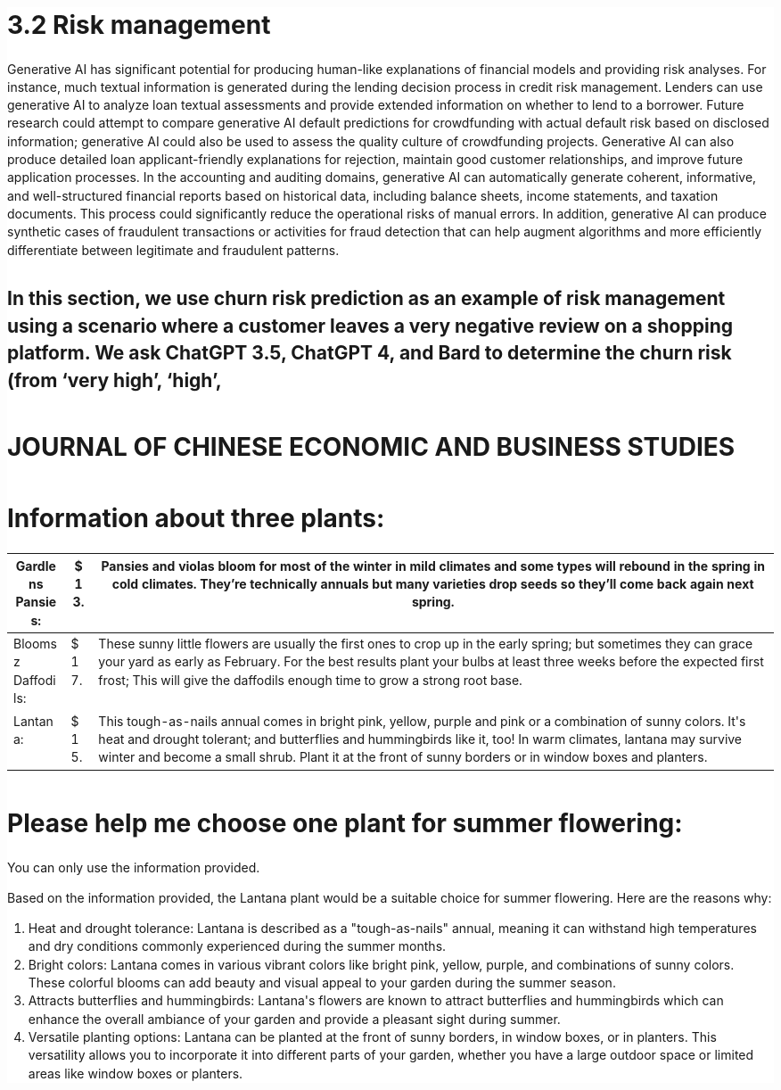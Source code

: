 # 3.2 Risk management

Generative AI has significant potential for producing human-like explanations of financial models and providing risk analyses. For instance, much textual information is generated during the lending decision process in credit risk management. Lenders can use generative AI to analyze loan textual assessments and provide extended information on whether to lend to a borrower. Future research could attempt to compare generative AI default predictions for crowdfunding with actual default risk based on disclosed information; generative AI could also be used to assess the quality culture of crowdfunding projects. Generative AI can also produce detailed loan applicant-friendly explanations for rejection, maintain good customer relationships, and improve future application processes. In the accounting and auditing domains, generative AI can automatically generate coherent, informative, and well-structured financial reports based on historical data, including balance sheets, income statements, and taxation documents. This process could significantly reduce the operational risks of manual errors. In addition, generative AI can produce synthetic cases of fraudulent transactions or activities for fraud detection that can help augment algorithms and more efficiently differentiate between legitimate and fraudulent patterns.

In this section, we use churn risk prediction as an example of risk management using a scenario where a customer leaves a very negative review on a shopping platform. We ask ChatGPT 3.5, ChatGPT 4, and Bard to determine the churn risk (from ‘very high’, ‘high’,
---
# JOURNAL OF CHINESE ECONOMIC AND BUSINESS STUDIES

# Information about three plants:

|Gardlens Pansies:|$13.|Pansies and violas bloom for most of the winter in mild climates and some types will rebound in the spring in cold climates. They’re technically annuals but many varieties drop seeds so they’ll come back again next spring.|
|---|---|---|
|Bloomsz Daffodils:|$17.|These sunny little flowers are usually the first ones to crop up in the early spring; but sometimes they can grace your yard as early as February. For the best results plant your bulbs at least three weeks before the expected first frost; This will give the daffodils enough time to grow a strong root base.|
|Lantana:|$15.|This tough-as-nails annual comes in bright pink, yellow, purple and pink or a combination of sunny colors. It's heat and drought tolerant; and butterflies and hummingbirds like it, too! In warm climates, lantana may survive winter and become a small shrub. Plant it at the front of sunny borders or in window boxes and planters.|

# Please help me choose one plant for summer flowering:

You can only use the information provided.

Based on the information provided, the Lantana plant would be a suitable choice for summer flowering. Here are the reasons why:

1. Heat and drought tolerance: Lantana is described as a "tough-as-nails" annual, meaning it can withstand high temperatures and dry conditions commonly experienced during the summer months.
2. Bright colors: Lantana comes in various vibrant colors like bright pink, yellow, purple, and combinations of sunny colors. These colorful blooms can add beauty and visual appeal to your garden during the summer season.
3. Attracts butterflies and hummingbirds: Lantana's flowers are known to attract butterflies and hummingbirds which can enhance the overall ambiance of your garden and provide a pleasant sight during summer.
4. Versatile planting options: Lantana can be planted at the front of sunny borders, in window boxes, or in planters. This versatility allows you to incorporate it into different parts of your garden, whether you have a large outdoor space or limited areas like window boxes or planters.
